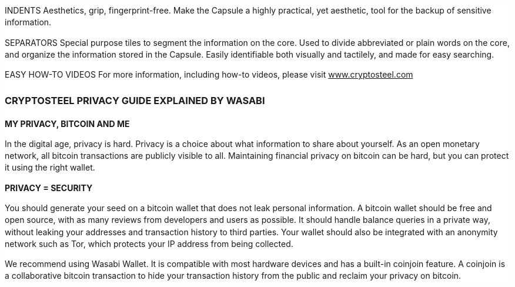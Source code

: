 INDENTS
Aesthetics, grip, fingerprint-free.
Make the Capsule a highly practical, yet aesthetic, tool for the backup of sensitive information.

SEPARATORS
Special purpose tiles to segment the information on the core.
Used to divide abbreviated or plain words on the core, and organize the information stored in the Capsule.
Easily identifiable both visually and tactilely, and made for easy searching. 

EASY HOW-TO VIDEOS
For more information, including how-to videos, please visit www.cryptosteel.com

### CRYPTOSTEEL PRIVACY GUIDE EXPLAINED BY WASABI

**MY PRIVACY, BITCOIN AND ME**

In the digital age, privacy is hard. Privacy is a choice about what information to share about yourself. As an open monetary network, all bitcoin transactions are publicly visible to all. Maintaining financial privacy on bitcoin can be hard, but you can protect it using the right wallet. 

**PRIVACY = SECURITY**

You should generate your seed on a bitcoin wallet that does not leak personal information. A bitcoin wallet should be free and open source, with as many reviews from developers and users as possible. It should handle balance queries in a private way, without leaking your addresses and transaction history to third parties. Your wallet should also be integrated with an anonymity network such as Tor, which protects your IP address from being collected.

We recommend using Wasabi Wallet. It is compatible with most hardware devices and has a built-in coinjoin feature. A coinjoin is a collaborative bitcoin transaction to hide your transaction history from the public and reclaim your privacy on bitcoin.
